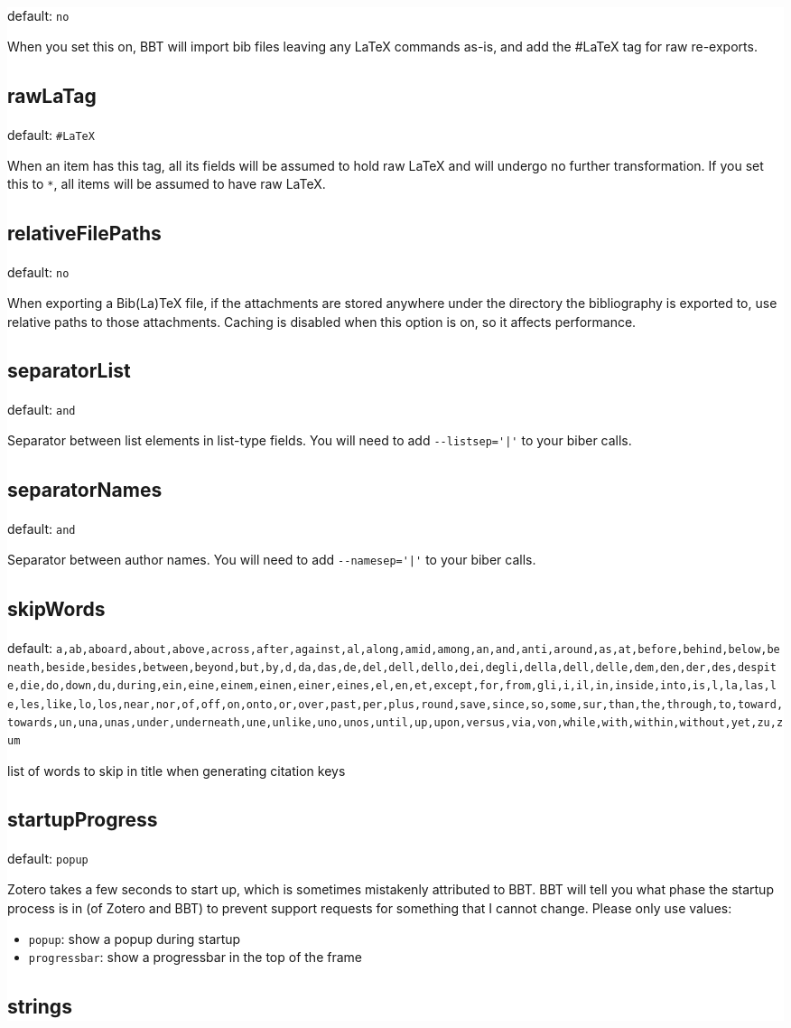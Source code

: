 default: `no`

When you set this on, BBT will import bib files leaving any LaTeX commands as-is, and add the #LaTeX tag for raw re-exports.
## rawLaTag

default: `#LaTeX`

When an item has this tag, all its fields will be assumed to hold raw LaTeX and will undergo no further transformation.
If you set this to `*`, all items will be assumed to have raw LaTeX.

## relativeFilePaths

default: `no`

When exporting a Bib(La)TeX file, if the attachments are stored anywhere under the directory the bibliography is exported to, use relative paths
to those attachments. Caching is disabled when this option is on, so it affects performance.

## separatorList

default: `and`

Separator between list elements in list-type fields. You will need to add `--listsep='|'` to your biber calls.
## separatorNames

default: `and`

Separator between author names. You will need to add `--namesep='|'` to your biber calls.

## skipWords

default: `a,ab,aboard,about,above,across,after,against,al,along,amid,among,an,and,anti,around,as,at,before,behind,below,beneath,beside,besides,between,beyond,but,by,d,da,das,de,del,dell,dello,dei,degli,della,dell,delle,dem,den,der,des,despite,die,do,down,du,during,ein,eine,einem,einen,einer,eines,el,en,et,except,for,from,gli,i,il,in,inside,into,is,l,la,las,le,les,like,lo,los,near,nor,of,off,on,onto,or,over,past,per,plus,round,save,since,so,some,sur,than,the,through,to,toward,towards,un,una,unas,under,underneath,une,unlike,uno,unos,until,up,upon,versus,via,von,while,with,within,without,yet,zu,zum`

list of words to skip in title when generating citation keys
## startupProgress

default: `popup`

Zotero takes a few seconds to start up, which is sometimes mistakenly attributed to BBT. BBT will tell you what phase the startup process is in (of Zotero and BBT) to
prevent support requests for something that I cannot change. Please only use values:

* `popup`: show a popup during startup
* `progressbar`: show a progressbar in the top of the frame
## strings
